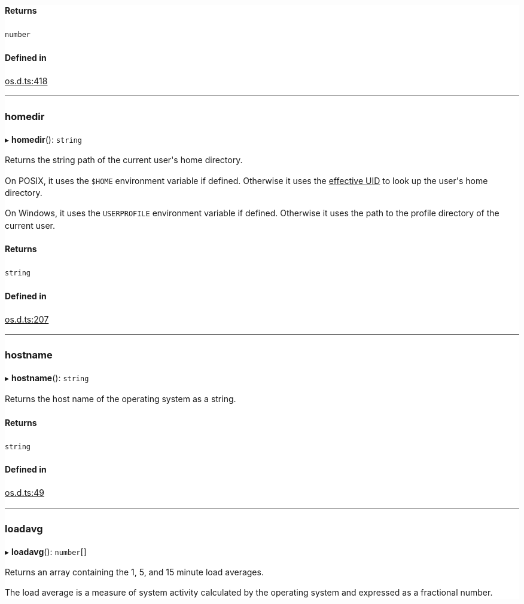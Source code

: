 #### Returns

`number`

#### Defined in

[os.d.ts:418](https://github.com/goodcodedev/bun-types/blob/8bd1b3a/os.d.ts#L418)

___

### homedir

▸ **homedir**(): `string`

Returns the string path of the current user's home directory.

On POSIX, it uses the `$HOME` environment variable if defined. Otherwise it
uses the [effective UID](https://en.wikipedia.org/wiki/User_identifier#Effective_user_ID) to look up the user's home directory.

On Windows, it uses the `USERPROFILE` environment variable if defined.
Otherwise it uses the path to the profile directory of the current user.

#### Returns

`string`

#### Defined in

[os.d.ts:207](https://github.com/goodcodedev/bun-types/blob/8bd1b3a/os.d.ts#L207)

___

### hostname

▸ **hostname**(): `string`

Returns the host name of the operating system as a string.

#### Returns

`string`

#### Defined in

[os.d.ts:49](https://github.com/goodcodedev/bun-types/blob/8bd1b3a/os.d.ts#L49)

___

### loadavg

▸ **loadavg**(): `number`[]

Returns an array containing the 1, 5, and 15 minute load averages.

The load average is a measure of system activity calculated by the operating
system and expressed as a fractional number.
